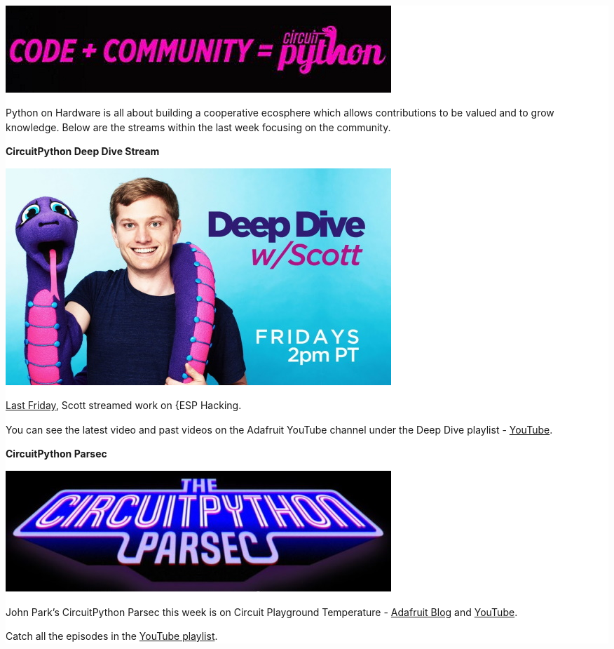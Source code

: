 [![Python Streams](../assets/20230828/cccircuitpython.jpg)](https://circuitpython.org/)

Python on Hardware is all about building a cooperative ecosphere which allows contributions to be valued and to grow knowledge. Below are the streams within the last week focusing on the community.

**CircuitPython Deep Dive Stream**

[![Deep Dive](../assets/20230828/20230828deepdive.jpg)](https://www.youtube.com/watch?v=RoLcCLuQ5vc)

[Last Friday](https://www.youtube.com/watch?v=RoLcCLuQ5vc), Scott streamed work on {ESP Hacking.

You can see the latest video and past videos on the Adafruit YouTube channel under the Deep Dive playlist - [YouTube](https://www.youtube.com/playlist?list=PLjF7R1fz_OOXBHlu9msoXq2jQN4JpCk8A).

**CircuitPython Parsec**

[![CircuitPython Parsec](../assets/20230828/20230828jp.jpg)](https://blog.adafruit.com/2023/08/21/john-parks-circuitpython-parsec-circuit-playground-temperature-adafruit-circuitpython/)

John Park’s CircuitPython Parsec this week is on Circuit Playground Temperature - [Adafruit Blog](https://blog.adafruit.com/2023/08/21/john-parks-circuitpython-parsec-circuit-playground-temperature-adafruit-circuitpython/) and [YouTube](https://youtu.be/HHcIKgYHc1Q).

Catch all the episodes in the [YouTube playlist](https://www.youtube.com/playlist?list=PLjF7R1fz_OOWFqZfqW9jlvQSIUmwn9lWr).
